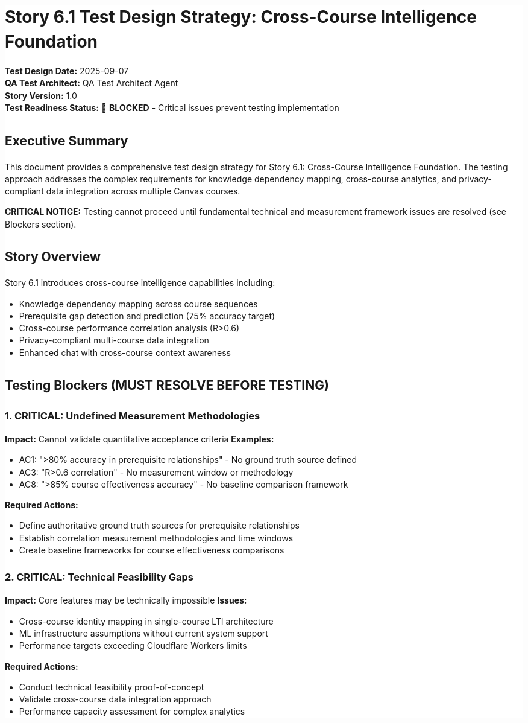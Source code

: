 # Story 6.1 Test Design Strategy: Cross-Course Intelligence Foundation

**Test Design Date:** 2025-09-07  
**QA Test Architect:** QA Test Architect Agent  
**Story Version:** 1.0  
**Test Readiness Status:** 🔴 **BLOCKED** - Critical issues prevent testing implementation

## Executive Summary

This document provides a comprehensive test design strategy for Story 6.1: Cross-Course Intelligence Foundation. The testing approach addresses the complex requirements for knowledge dependency mapping, cross-course analytics, and privacy-compliant data integration across multiple Canvas courses.

**CRITICAL NOTICE:** Testing cannot proceed until fundamental technical and measurement framework issues are resolved (see Blockers section).

## Story Overview

Story 6.1 introduces cross-course intelligence capabilities including:
- Knowledge dependency mapping across course sequences
- Prerequisite gap detection and prediction (75% accuracy target)
- Cross-course performance correlation analysis (R>0.6)
- Privacy-compliant multi-course data integration
- Enhanced chat with cross-course context awareness

## Testing Blockers (MUST RESOLVE BEFORE TESTING)

### 1. **CRITICAL: Undefined Measurement Methodologies**
**Impact:** Cannot validate quantitative acceptance criteria
**Examples:**
- AC1: ">80% accuracy in prerequisite relationships" - No ground truth source defined
- AC3: "R>0.6 correlation" - No measurement window or methodology
- AC8: ">85% course effectiveness accuracy" - No baseline comparison framework

**Required Actions:**
- Define authoritative ground truth sources for prerequisite relationships
- Establish correlation measurement methodologies and time windows
- Create baseline frameworks for course effectiveness comparisons

### 2. **CRITICAL: Technical Feasibility Gaps**
**Impact:** Core features may be technically impossible
**Issues:**
- Cross-course identity mapping in single-course LTI architecture
- ML infrastructure assumptions without current system support
- Performance targets exceeding Cloudflare Workers limits

**Required Actions:**
- Conduct technical feasibility proof-of-concept
- Validate cross-course data integration approach
- Performance capacity assessment for complex analytics
